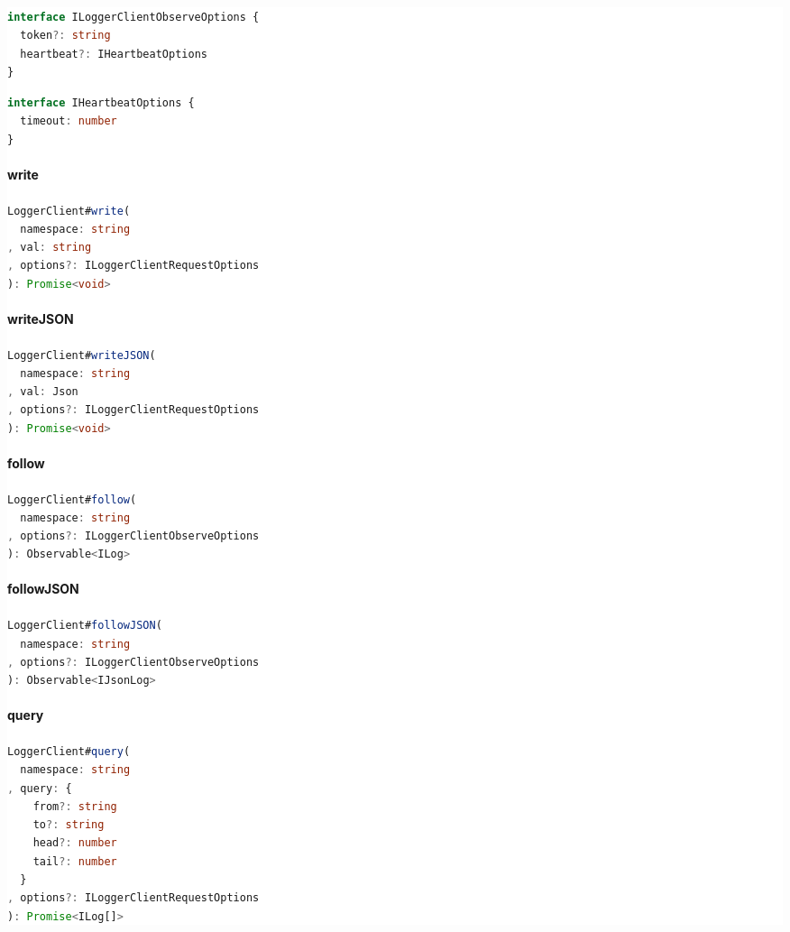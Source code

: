 ```ts
interface ILoggerClientObserveOptions {
  token?: string
  heartbeat?: IHeartbeatOptions
}
```

```ts
interface IHeartbeatOptions {
  timeout: number
}
```

#### write

```ts
LoggerClient#write(
  namespace: string
, val: string
, options?: ILoggerClientRequestOptions
): Promise<void>
```

#### writeJSON

```ts
LoggerClient#writeJSON(
  namespace: string
, val: Json
, options?: ILoggerClientRequestOptions
): Promise<void>
```

#### follow

```ts
LoggerClient#follow(
  namespace: string
, options?: ILoggerClientObserveOptions
): Observable<ILog>
```

#### followJSON

```ts
LoggerClient#followJSON(
  namespace: string
, options?: ILoggerClientObserveOptions
): Observable<IJsonLog>
```

#### query

```ts
LoggerClient#query(
  namespace: string
, query: {
    from?: string
    to?: string
    head?: number
    tail?: number
  }
, options?: ILoggerClientRequestOptions
): Promise<ILog[]>
```
